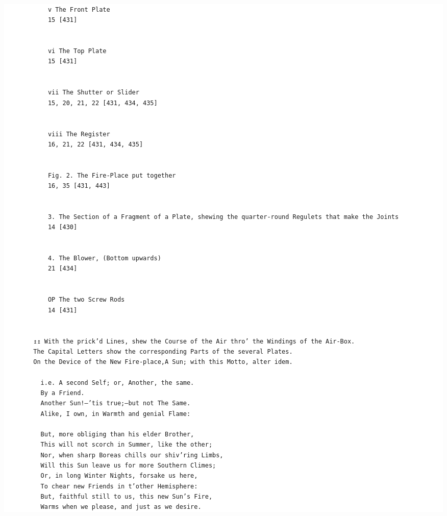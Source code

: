               
                v The Front Plate
                15 [431]
              
              
                vi The Top Plate
                15 [431]
              
              
                vii The Shutter or Slider
                15, 20, 21, 22 [431, 434, 435]
              
              
                viii The Register
                16, 21, 22 [431, 434, 435]
              
              
                Fig. 2. The Fire-Place put together
                16, 35 [431, 443]
              
              
                3. The Section of a Fragment of a Plate, shewing the quarter-round Regulets that make the Joints
                14 [430]
              
              
                4. The Blower, (Bottom upwards)
                21 [434]
              
              
                OP The two Screw Rods
                14 [431]
              
            
            ↥↥ With the prick’d Lines, shew the Course of the Air thro’ the Windings of the Air-Box.
            The Capital Letters show the corresponding Parts of the several Plates.
            On the Device of the New Fire-place,A Sun; with this Motto, alter idem.
            
              i.e. A second Self; or, Another, the same.
              By a Friend.
              Another Sun!—’tis true;—but not The Same.
              Alike, I own, in Warmth and genial Flame:
              
              But, more obliging than his elder Brother,
              This will not scorch in Summer, like the other;
              Nor, when sharp Boreas chills our shiv’ring Limbs,
              Will this Sun leave us for more Southern Climes;
              Or, in long Winter Nights, forsake us here,
              To chear new Friends in t’other Hemisphere:
              But, faithful still to us, this new Sun’s Fire,
              Warms when we please, and just as we desire.
            
          
        
